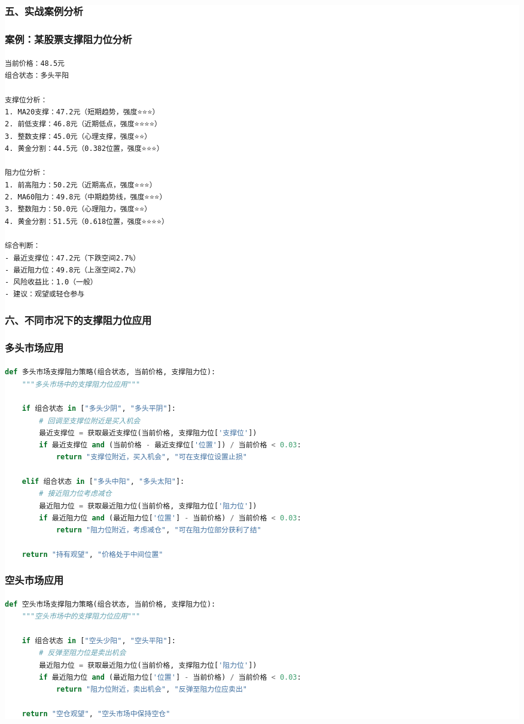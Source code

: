 ### **五、实战案例分析**

### **案例：某股票支撑阻力位分析**
```
当前价格：48.5元
组合状态：多头平阳

支撑位分析：
1. MA20支撑：47.2元（短期趋势，强度⭐⭐⭐）
2. 前低支撑：46.8元（近期低点，强度⭐⭐⭐⭐）
3. 整数支撑：45.0元（心理支撑，强度⭐⭐）
4. 黄金分割：44.5元（0.382位置，强度⭐⭐⭐）

阻力位分析：
1. 前高阻力：50.2元（近期高点，强度⭐⭐⭐）
2. MA60阻力：49.8元（中期趋势线，强度⭐⭐⭐）  
3. 整数阻力：50.0元（心理阻力，强度⭐⭐）
4. 黄金分割：51.5元（0.618位置，强度⭐⭐⭐⭐）

综合判断：
- 最近支撑位：47.2元（下跌空间2.7%）
- 最近阻力位：49.8元（上涨空间2.7%）
- 风险收益比：1.0（一般）
- 建议：观望或轻仓参与
```

### **六、不同市况下的支撑阻力位应用**

### **多头市场应用**
```python
def 多头市场支撑阻力策略(组合状态, 当前价格, 支撑阻力位):
    """多头市场中的支撑阻力位应用"""
    
    if 组合状态 in ["多头少阴", "多头平阴"]:
        # 回调至支撑位附近是买入机会
        最近支撑位 = 获取最近支撑位(当前价格, 支撑阻力位['支撑位'])
        if 最近支撑位 and (当前价格 - 最近支撑位['位置']) / 当前价格 < 0.03:
            return "支撑位附近，买入机会", "可在支撑位设置止损"
    
    elif 组合状态 in ["多头中阳", "多头太阳"]:
        # 接近阻力位考虑减仓
        最近阻力位 = 获取最近阻力位(当前价格, 支撑阻力位['阻力位'])
        if 最近阻力位 and (最近阻力位['位置'] - 当前价格) / 当前价格 < 0.03:
            return "阻力位附近，考虑减仓", "可在阻力位部分获利了结"
    
    return "持有观望", "价格处于中间位置"
```

### **空头市场应用**
```python
def 空头市场支撑阻力策略(组合状态, 当前价格, 支撑阻力位):
    """空头市场中的支撑阻力位应用"""
    
    if 组合状态 in ["空头少阳", "空头平阳"]:
        # 反弹至阻力位是卖出机会
        最近阻力位 = 获取最近阻力位(当前价格, 支撑阻力位['阻力位'])
        if 最近阻力位 and (最近阻力位['位置'] - 当前价格) / 当前价格 < 0.03:
            return "阻力位附近，卖出机会", "反弹至阻力位应卖出"
    
    return "空仓观望", "空头市场中保持空仓"
```
